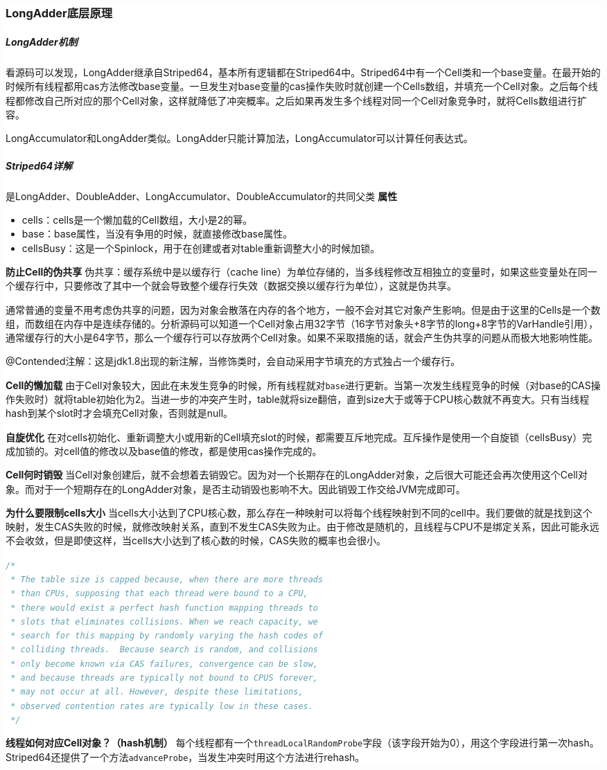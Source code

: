 ### LongAdder底层原理
##### LongAdder机制
看源码可以发现，LongAdder继承自Striped64，基本所有逻辑都在Striped64中。Striped64中有一个Cell类和一个base变量。在最开始的时候所有线程都用cas方法修改base变量。一旦发生对base变量的cas操作失败时就创建一个Cells数组，并填充一个Cell对象。之后每个线程都修改自己所对应的那个Cell对象，这样就降低了冲突概率。之后如果再发生多个线程对同一个Cell对象竞争时，就将Cells数组进行扩容。

LongAccumulator和LongAdder类似。LongAdder只能计算加法，LongAccumulator可以计算任何表达式。

##### Striped64详解
是LongAdder、DoubleAdder、LongAccumulator、DoubleAccumulator的共同父类
**属性**
* cells：cells是一个懒加载的Cell数组，大小是2的幂。
* base：base属性，当没有争用的时候，就直接修改base属性。
* cellsBusy：这是一个Spinlock，用于在创建或者对table重新调整大小的时候加锁。

**防止Cell的伪共享**
伪共享：缓存系统中是以缓存行（cache line）为单位存储的，当多线程修改互相独立的变量时，如果这些变量处在同一个缓存行中，只要修改了其中一个就会导致整个缓存行失效（数据交换以缓存行为单位），这就是伪共享。

通常普通的变量不用考虑伪共享的问题，因为对象会散落在内存的各个地方，一般不会对其它对象产生影响。但是由于这里的Cells是一个数组，而数组在内存中是连续存储的。分析源码可以知道一个Cell对象占用32字节（16字节对象头+8字节的long+8字节的VarHandle引用），通常缓存行的大小是64字节，那么一个缓存行可以存放两个Cell对象。如果不采取措施的话，就会产生伪共享的问题从而极大地影响性能。

@Contended注解：这是jdk1.8出现的新注解，当修饰类时，会自动采用字节填充的方式独占一个缓存行。

**Cell的懒加载**
由于Cell对象较大，因此在未发生竞争的时候，所有线程就对`base`进行更新。当第一次发生线程竞争的时候（对base的CAS操作失败时）就将table初始化为2。当进一步的冲突产生时，table就将size翻倍，直到size大于或等于CPU核心数就不再变大。只有当线程hash到某个slot时才会填充Cell对象，否则就是null。

**自旋优化**
在对cells初始化、重新调整大小或用新的Cell填充slot的时候，都需要互斥地完成。互斥操作是使用一个自旋锁（cellsBusy）完成加锁的。对cell值的修改以及base值的修改，都是使用cas操作完成的。

**Cell何时销毁**
当Cell对象创建后，就不会想着去销毁它。因为对一个长期存在的LongAdder对象，之后很大可能还会再次使用这个Cell对象。而对于一个短期存在的LongAdder对象，是否主动销毁也影响不大。因此销毁工作交给JVM完成即可。

**为什么要限制cells大小**
当cells大小达到了CPU核心数，那么存在一种映射可以将每个线程映射到不同的cell中。我们要做的就是找到这个映射，发生CAS失败的时候，就修改映射关系，直到不发生CAS失败为止。由于修改是随机的，且线程与CPU不是绑定关系，因此可能永远不会收敛，但是即使这样，当cells大小达到了核心数的时候，CAS失败的概率也会很小。
```java
/* 
 * The table size is capped because, when there are more threads
 * than CPUs, supposing that each thread were bound to a CPU,
 * there would exist a perfect hash function mapping threads to
 * slots that eliminates collisions. When we reach capacity, we
 * search for this mapping by randomly varying the hash codes of
 * colliding threads.  Because search is random, and collisions
 * only become known via CAS failures, convergence can be slow,
 * and because threads are typically not bound to CPUS forever,
 * may not occur at all. However, despite these limitations,
 * observed contention rates are typically low in these cases.
 */
```
**线程如何对应Cell对象？（hash机制）**
每个线程都有一个`threadLocalRandomProbe`字段（该字段开始为0），用这个字段进行第一次hash。Striped64还提供了一个方法`advanceProbe`，当发生冲突时用这个方法进行rehash。
